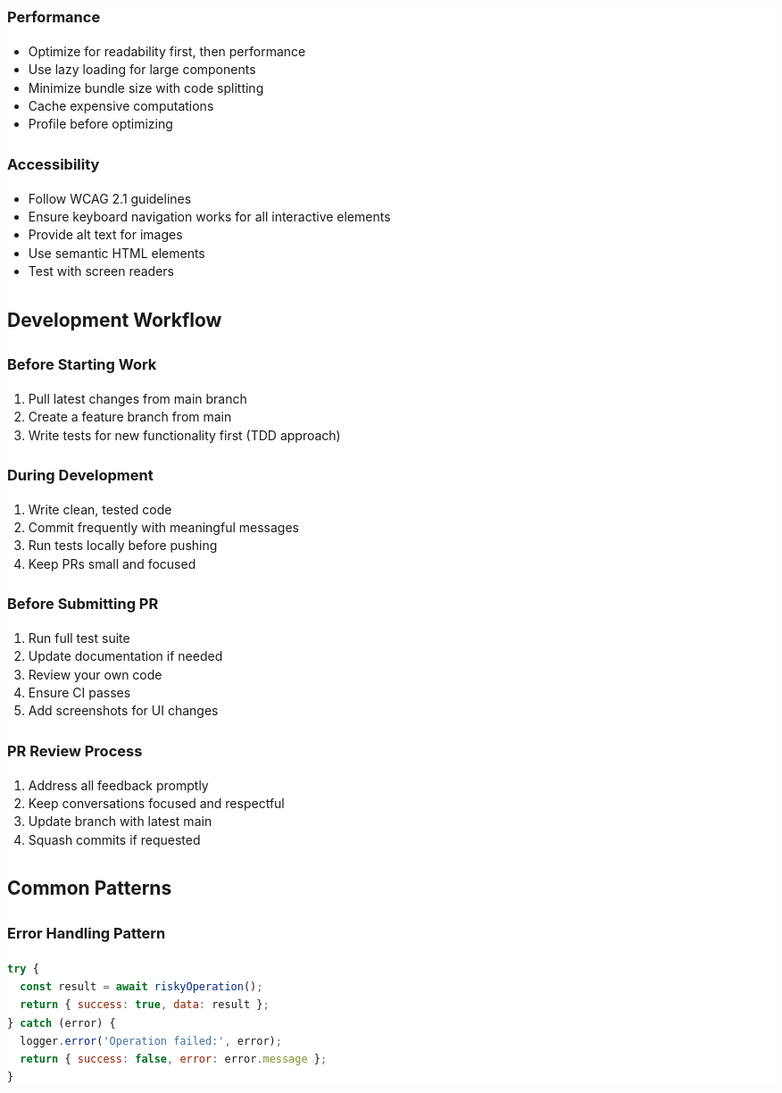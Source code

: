 ### Performance
- Optimize for readability first, then performance
- Use lazy loading for large components
- Minimize bundle size with code splitting
- Cache expensive computations
- Profile before optimizing

### Accessibility
- Follow WCAG 2.1 guidelines
- Ensure keyboard navigation works for all interactive elements
- Provide alt text for images
- Use semantic HTML elements
- Test with screen readers

## Development Workflow

### Before Starting Work
1. Pull latest changes from main branch
2. Create a feature branch from main
3. Write tests for new functionality first (TDD approach)

### During Development
1. Write clean, tested code
2. Commit frequently with meaningful messages
3. Run tests locally before pushing
4. Keep PRs small and focused

### Before Submitting PR
1. Run full test suite
2. Update documentation if needed
3. Review your own code
4. Ensure CI passes
5. Add screenshots for UI changes

### PR Review Process
1. Address all feedback promptly
2. Keep conversations focused and respectful
3. Update branch with latest main
4. Squash commits if requested

## Common Patterns

### Error Handling Pattern
```javascript
try {
  const result = await riskyOperation();
  return { success: true, data: result };
} catch (error) {
  logger.error('Operation failed:', error);
  return { success: false, error: error.message };
}
```
